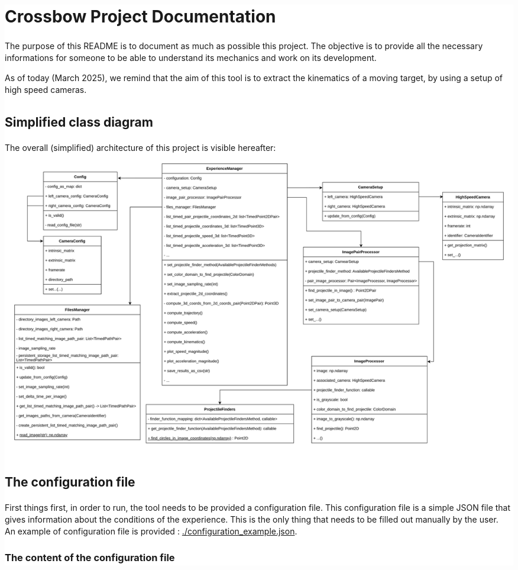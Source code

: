 # Crossbow Project Documentation

The purpose of this README is to document as much as possible this project. The objective is to provide all the necessary informations for someone to be able to understand its mechanics and work on its development.

As of today (March 2025), we remind that the aim of this tool is to extract the kinematics of a moving target, by using a setup of high speed cameras.

## Simplified class diagram

The overall (simplified) architecture of this project is visible hereafter:
![General simplified architecture of the crossbow project](./images/class_diagram.svg)

## The configuration file

First things first, in order to run, the tool needs to be provided a configuration file. This configuration file is a simple JSON file that gives information about the conditions of the experience. This is the only thing that needs to be filled out manually by the user.  
An example of configuration file is provided : [./configuration_example.json](../configuration_example.json).  

### The content of the configuration file
